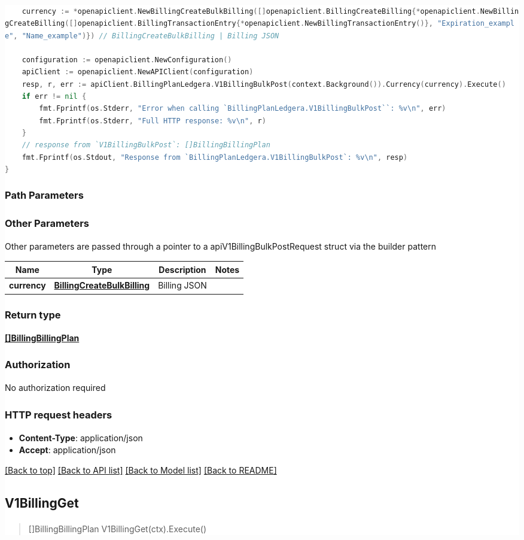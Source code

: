```go
    currency := *openapiclient.NewBillingCreateBulkBilling([]openapiclient.BillingCreateBilling{*openapiclient.NewBillingCreateBilling([]openapiclient.BillingTransactionEntry{*openapiclient.NewBillingTransactionEntry()}, "Expiration_example", "Name_example")}) // BillingCreateBulkBilling | Billing JSON

    configuration := openapiclient.NewConfiguration()
    apiClient := openapiclient.NewAPIClient(configuration)
    resp, r, err := apiClient.BillingPlanLedgera.V1BillingBulkPost(context.Background()).Currency(currency).Execute()
    if err != nil {
        fmt.Fprintf(os.Stderr, "Error when calling `BillingPlanLedgera.V1BillingBulkPost``: %v\n", err)
        fmt.Fprintf(os.Stderr, "Full HTTP response: %v\n", r)
    }
    // response from `V1BillingBulkPost`: []BillingBillingPlan
    fmt.Fprintf(os.Stdout, "Response from `BillingPlanLedgera.V1BillingBulkPost`: %v\n", resp)
}
```

### Path Parameters



### Other Parameters

Other parameters are passed through a pointer to a apiV1BillingBulkPostRequest struct via the builder pattern


Name | Type | Description  | Notes
------------- | ------------- | ------------- | -------------
 **currency** | [**BillingCreateBulkBilling**](BillingCreateBulkBilling.md) | Billing JSON | 

### Return type

[**[]BillingBillingPlan**](BillingBillingPlan.md)

### Authorization

No authorization required

### HTTP request headers

- **Content-Type**: application/json
- **Accept**: application/json

[[Back to top]](#) [[Back to API list]](../README.md#documentation-for-api-endpoints)
[[Back to Model list]](../README.md#documentation-for-models)
[[Back to README]](../README.md)


## V1BillingGet

> []BillingBillingPlan V1BillingGet(ctx).Execute()
